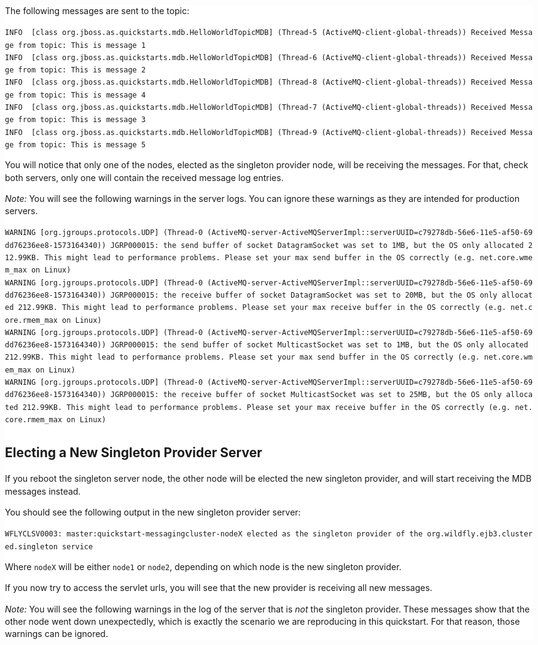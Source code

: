 The following messages are sent to the topic:

    INFO  [class org.jboss.as.quickstarts.mdb.HelloWorldTopicMDB] (Thread-5 (ActiveMQ-client-global-threads)) Received Message from topic: This is message 1
    INFO  [class org.jboss.as.quickstarts.mdb.HelloWorldTopicMDB] (Thread-6 (ActiveMQ-client-global-threads)) Received Message from topic: This is message 2
    INFO  [class org.jboss.as.quickstarts.mdb.HelloWorldTopicMDB] (Thread-8 (ActiveMQ-client-global-threads)) Received Message from topic: This is message 4
    INFO  [class org.jboss.as.quickstarts.mdb.HelloWorldTopicMDB] (Thread-7 (ActiveMQ-client-global-threads)) Received Message from topic: This is message 3
    INFO  [class org.jboss.as.quickstarts.mdb.HelloWorldTopicMDB] (Thread-9 (ActiveMQ-client-global-threads)) Received Message from topic: This is message 5


You will notice that only one of the nodes, elected as the singleton provider node, will be receiving the messages. For that, check both servers, only one will contain the received message log entries.

_Note:_ You will see the following warnings in the server logs. You can ignore these warnings as they are intended for production servers.

    WARNING [org.jgroups.protocols.UDP] (Thread-0 (ActiveMQ-server-ActiveMQServerImpl::serverUUID=c79278db-56e6-11e5-af50-69dd76236ee8-1573164340)) JGRP000015: the send buffer of socket DatagramSocket was set to 1MB, but the OS only allocated 212.99KB. This might lead to performance problems. Please set your max send buffer in the OS correctly (e.g. net.core.wmem_max on Linux)
    WARNING [org.jgroups.protocols.UDP] (Thread-0 (ActiveMQ-server-ActiveMQServerImpl::serverUUID=c79278db-56e6-11e5-af50-69dd76236ee8-1573164340)) JGRP000015: the receive buffer of socket DatagramSocket was set to 20MB, but the OS only allocated 212.99KB. This might lead to performance problems. Please set your max receive buffer in the OS correctly (e.g. net.core.rmem_max on Linux)
    WARNING [org.jgroups.protocols.UDP] (Thread-0 (ActiveMQ-server-ActiveMQServerImpl::serverUUID=c79278db-56e6-11e5-af50-69dd76236ee8-1573164340)) JGRP000015: the send buffer of socket MulticastSocket was set to 1MB, but the OS only allocated 212.99KB. This might lead to performance problems. Please set your max send buffer in the OS correctly (e.g. net.core.wmem_max on Linux)
    WARNING [org.jgroups.protocols.UDP] (Thread-0 (ActiveMQ-server-ActiveMQServerImpl::serverUUID=c79278db-56e6-11e5-af50-69dd76236ee8-1573164340)) JGRP000015: the receive buffer of socket MulticastSocket was set to 25MB, but the OS only allocated 212.99KB. This might lead to performance problems. Please set your max receive buffer in the OS correctly (e.g. net.core.rmem_max on Linux)


## Electing a New Singleton Provider Server

If you reboot the singleton server node, the other node will be elected the new singleton provider, and will start receiving the MDB messages instead.

You should see the following output in the new singleton provider server:

    WFLYCLSV0003: master:quickstart-messagingcluster-nodeX elected as the singleton provider of the org.wildfly.ejb3.clustered.singleton service

Where `nodeX` will be either `node1` or `node2`, depending on which node is the new singleton provider.

If you now try to access the servlet urls, you will see that the new provider is receiving all new messages.

_Note:_ You will see the following warnings in the log of the server that is _not_ the singleton provider. These messages show that the other node went down unexpectedly, which is exactly the scenario we are reproducing in this quickstart. For that reason, those warnings can be ignored.
